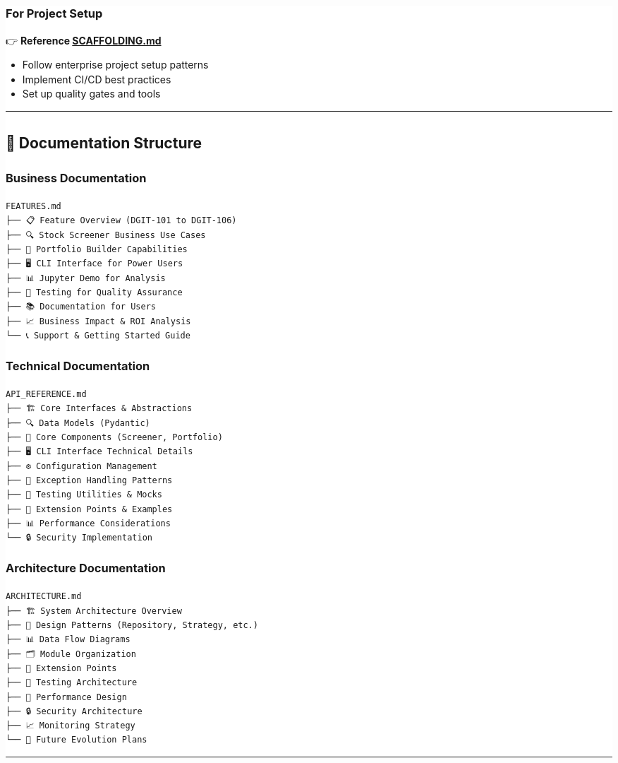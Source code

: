 ### For Project Setup

👉 **Reference [SCAFFOLDING.md](SCAFFOLDING.md)**

- Follow enterprise project setup patterns
- Implement CI/CD best practices
- Set up quality gates and tools

---

## 📖 Documentation Structure

### Business Documentation

```
FEATURES.md
├── 📋 Feature Overview (DGIT-101 to DGIT-106)
├── 🔍 Stock Screener Business Use Cases
├── 💼 Portfolio Builder Capabilities
├── 🖥️ CLI Interface for Power Users
├── 📊 Jupyter Demo for Analysis
├── 🧪 Testing for Quality Assurance
├── 📚 Documentation for Users
├── 📈 Business Impact & ROI Analysis
└── 📞 Support & Getting Started Guide
```

### Technical Documentation

```
API_REFERENCE.md
├── 🏗️ Core Interfaces & Abstractions
├── 🔍 Data Models (Pydantic)
├── 🔧 Core Components (Screener, Portfolio)
├── 🖥️ CLI Interface Technical Details
├── ⚙️ Configuration Management
├── 🚨 Exception Handling Patterns
├── 🧪 Testing Utilities & Mocks
├── 🔌 Extension Points & Examples
├── 📊 Performance Considerations
└── 🔒 Security Implementation
```

### Architecture Documentation

```
ARCHITECTURE.md
├── 🏗️ System Architecture Overview
├── 🔧 Design Patterns (Repository, Strategy, etc.)
├── 📊 Data Flow Diagrams
├── 🗂️ Module Organization
├── 🔀 Extension Points
├── 🧪 Testing Architecture
├── 🚀 Performance Design
├── 🔒 Security Architecture
├── 📈 Monitoring Strategy
└── 🔮 Future Evolution Plans
```

---